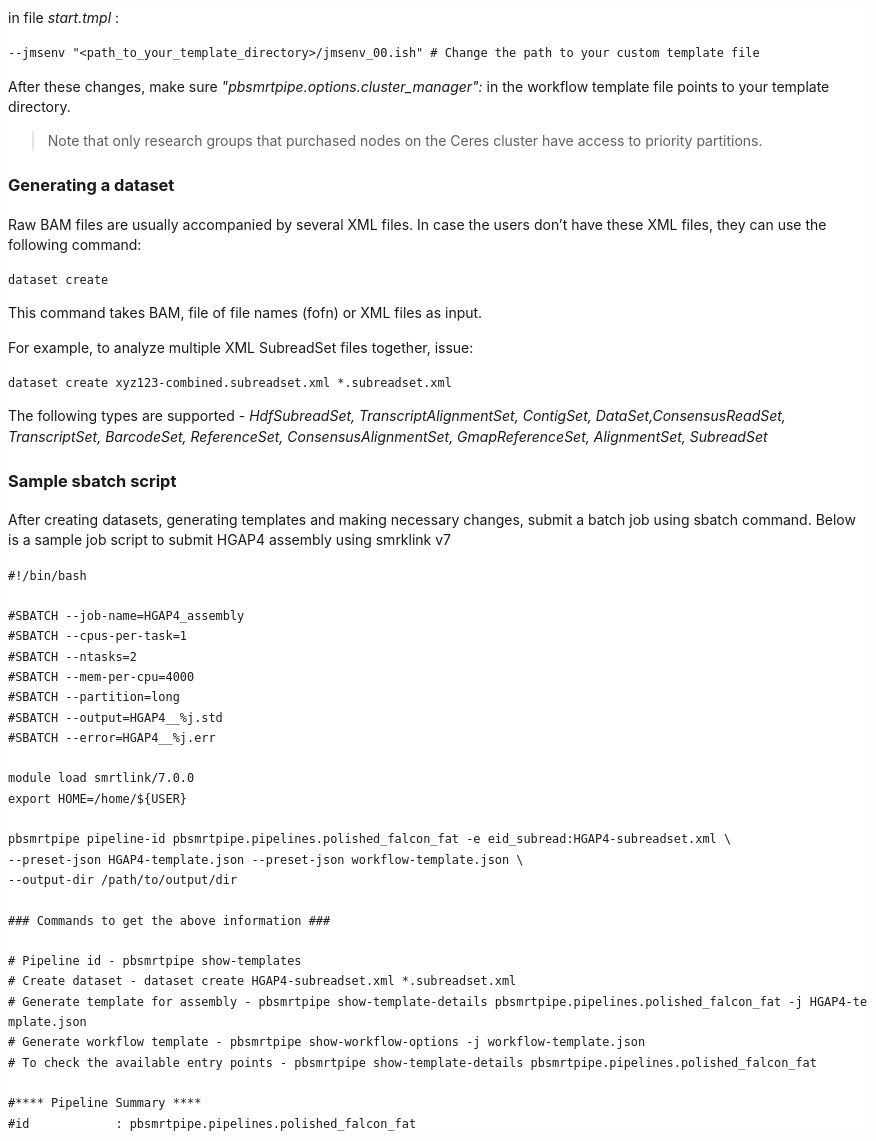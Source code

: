 in file *start.tmpl* :

```
--jmsenv "<path_to_your_template_directory>/jmsenv_00.ish" # Change the path to your custom template file
```

After these changes, make sure *"pbsmrtpipe.options.cluster_manager":* in the workflow template file points to your template directory.

> Note that only research groups that purchased nodes on the Ceres cluster have access to priority partitions. 

### Generating a dataset

Raw BAM files are usually accompanied by several XML files. In case the users don’t have these XML files, they can use the following command:
```
dataset create
```

This command takes BAM, file of file names (fofn) or XML files as input. 

For example, to analyze multiple XML SubreadSet files together, issue:
```
dataset create xyz123-combined.subreadset.xml *.subreadset.xml
```

The following types are supported - *HdfSubreadSet, TranscriptAlignmentSet, ContigSet, DataSet,ConsensusReadSet, TranscriptSet, BarcodeSet, ReferenceSet, ConsensusAlignmentSet, GmapReferenceSet, AlignmentSet, SubreadSet*

### Sample sbatch script

After creating datasets, generating templates and making necessary changes, submit a batch job using sbatch command. Below is a sample job script to submit HGAP4 assembly using smrklink v7 

```
#!/bin/bash

#SBATCH --job-name=HGAP4_assembly
#SBATCH --cpus-per-task=1
#SBATCH --ntasks=2
#SBATCH --mem-per-cpu=4000
#SBATCH --partition=long
#SBATCH --output=HGAP4__%j.std
#SBATCH --error=HGAP4__%j.err

module load smrtlink/7.0.0
export HOME=/home/${USER}

pbsmrtpipe pipeline-id pbsmrtpipe.pipelines.polished_falcon_fat -e eid_subread:HGAP4-subreadset.xml \
--preset-json HGAP4-template.json --preset-json workflow-template.json \
--output-dir /path/to/output/dir

### Commands to get the above information ###

# Pipeline id - pbsmrtpipe show-templates
# Create dataset - dataset create HGAP4-subreadset.xml *.subreadset.xml
# Generate template for assembly - pbsmrtpipe show-template-details pbsmrtpipe.pipelines.polished_falcon_fat -j HGAP4-template.json
# Generate workflow template - pbsmrtpipe show-workflow-options -j workflow-template.json
# To check the available entry points - pbsmrtpipe show-template-details pbsmrtpipe.pipelines.polished_falcon_fat

#**** Pipeline Summary ****
#id            : pbsmrtpipe.pipelines.polished_falcon_fat
```